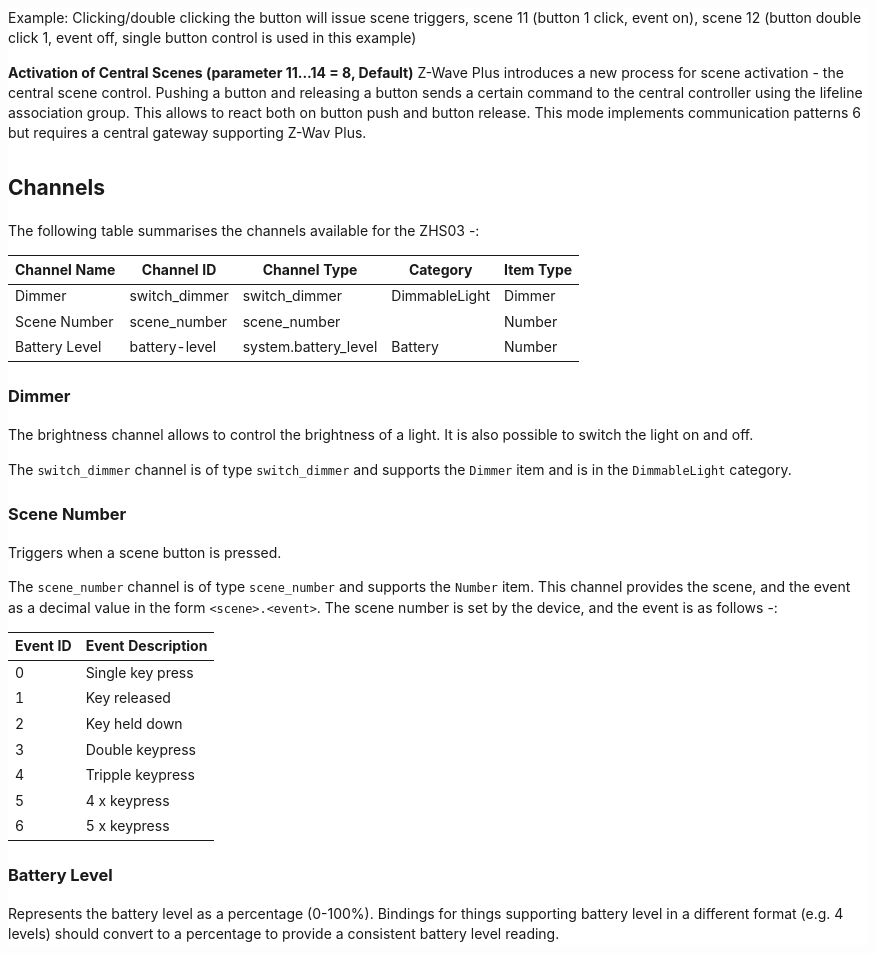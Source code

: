 Example: Clicking/double clicking the button will issue scene triggers, scene 11 (button 1 click, event on), scene 12 (button double click 1, event off, single button control is used in this example)  
  
**Activation of Central Scenes (parameter 11...14 = 8, Default)** Z-Wave Plus introduces a new process for scene activation - the central scene control. Pushing a button and releasing a button sends a certain command to the central controller using the lifeline association group. This allows to react both on button push and button release. This mode implements communication patterns 6 but requires a central gateway supporting Z-Wav Plus.

## Channels

The following table summarises the channels available for the ZHS03 -:

| Channel Name | Channel ID | Channel Type | Category | Item Type |
|--------------|------------|--------------|----------|-----------|
| Dimmer | switch_dimmer | switch_dimmer | DimmableLight | Dimmer | 
| Scene Number | scene_number | scene_number |  | Number | 
| Battery Level | battery-level | system.battery_level | Battery | Number |

### Dimmer
The brightness channel allows to control the brightness of a light.
            It is also possible to switch the light on and off.

The ```switch_dimmer``` channel is of type ```switch_dimmer``` and supports the ```Dimmer``` item and is in the ```DimmableLight``` category.

### Scene Number
Triggers when a scene button is pressed.

The ```scene_number``` channel is of type ```scene_number``` and supports the ```Number``` item.
This channel provides the scene, and the event as a decimal value in the form ```<scene>.<event>```. The scene number is set by the device, and the event is as follows -:

| Event ID | Event Description  |
|----------|--------------------|
| 0        | Single key press   |
| 1        | Key released       |
| 2        | Key held down      |
| 3        | Double keypress    |
| 4        | Tripple keypress   |
| 5        | 4 x keypress       |
| 6        | 5 x keypress       |

### Battery Level
Represents the battery level as a percentage (0-100%). Bindings for things supporting battery level in a different format (e.g. 4 levels) should convert to a percentage to provide a consistent battery level reading.
